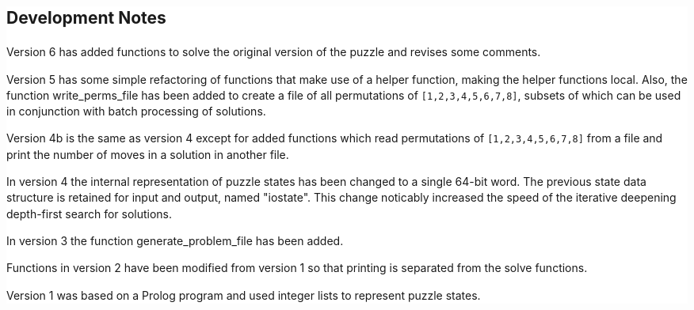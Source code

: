 ## Development Notes

Version 6 has added functions to solve the original version of the
puzzle and revises some comments.

Version 5 has some simple refactoring of functions that make use of a
helper function, making the helper functions local.  Also, the function
write_perms_file has been added to create a file of all permutations
of `[1,2,3,4,5,6,7,8]`, subsets of which can be used in conjunction with
batch processing of solutions.

Version 4b is the same as version 4 except for added functions which
read permutations of `[1,2,3,4,5,6,7,8]` from a file and print the
number of moves in a solution in another file.

In version 4 the internal representation of puzzle states has been
changed to a single 64-bit word.  The previous state data structure
is retained for input and output, named "iostate".  This change
noticably increased the speed of the iterative deepening depth-first
search for solutions.

In version 3 the function generate_problem_file has been added.

Functions in version 2 have been modified from version 1 so that
printing is separated from the solve functions.

Version 1 was based on a Prolog program and used integer lists to
represent puzzle states.

